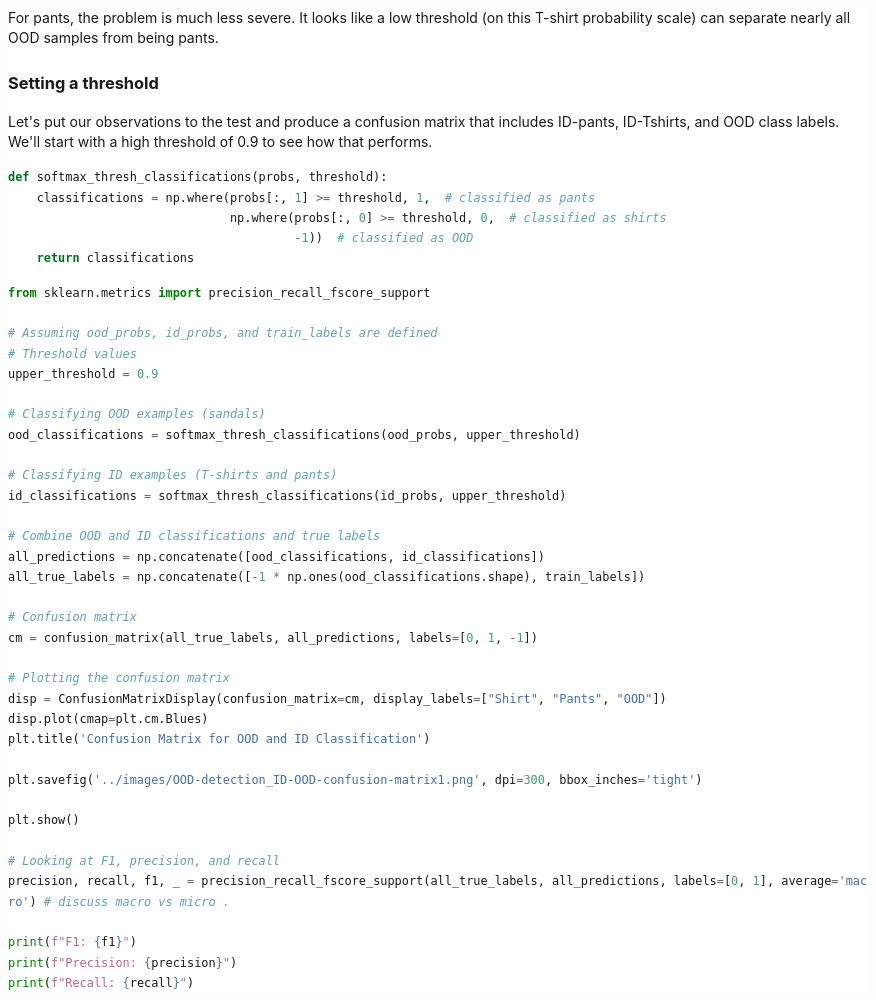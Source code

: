 For pants, the problem is much less severe. It looks like a low threshold (on this T-shirt probability scale) can separate nearly all OOD samples from being pants.

### Setting a threshold
Let's put our observations to the test and produce a confusion matrix that includes ID-pants, ID-Tshirts, and OOD class labels. We'll start with a high threshold of 0.9 to see how that performs.
```python
def softmax_thresh_classifications(probs, threshold):
    classifications = np.where(probs[:, 1] >= threshold, 1,  # classified as pants
                               np.where(probs[:, 0] >= threshold, 0,  # classified as shirts
                                        -1))  # classified as OOD
    return classifications
```
```python
from sklearn.metrics import precision_recall_fscore_support

# Assuming ood_probs, id_probs, and train_labels are defined
# Threshold values
upper_threshold = 0.9

# Classifying OOD examples (sandals)
ood_classifications = softmax_thresh_classifications(ood_probs, upper_threshold)

# Classifying ID examples (T-shirts and pants)
id_classifications = softmax_thresh_classifications(id_probs, upper_threshold)

# Combine OOD and ID classifications and true labels
all_predictions = np.concatenate([ood_classifications, id_classifications])
all_true_labels = np.concatenate([-1 * np.ones(ood_classifications.shape), train_labels])

# Confusion matrix
cm = confusion_matrix(all_true_labels, all_predictions, labels=[0, 1, -1])

# Plotting the confusion matrix
disp = ConfusionMatrixDisplay(confusion_matrix=cm, display_labels=["Shirt", "Pants", "OOD"])
disp.plot(cmap=plt.cm.Blues)
plt.title('Confusion Matrix for OOD and ID Classification')

plt.savefig('../images/OOD-detection_ID-OOD-confusion-matrix1.png', dpi=300, bbox_inches='tight')

plt.show()

# Looking at F1, precision, and recall
precision, recall, f1, _ = precision_recall_fscore_support(all_true_labels, all_predictions, labels=[0, 1], average='macro') # discuss macro vs micro .

print(f"F1: {f1}")
print(f"Precision: {precision}")
print(f"Recall: {recall}")

```
